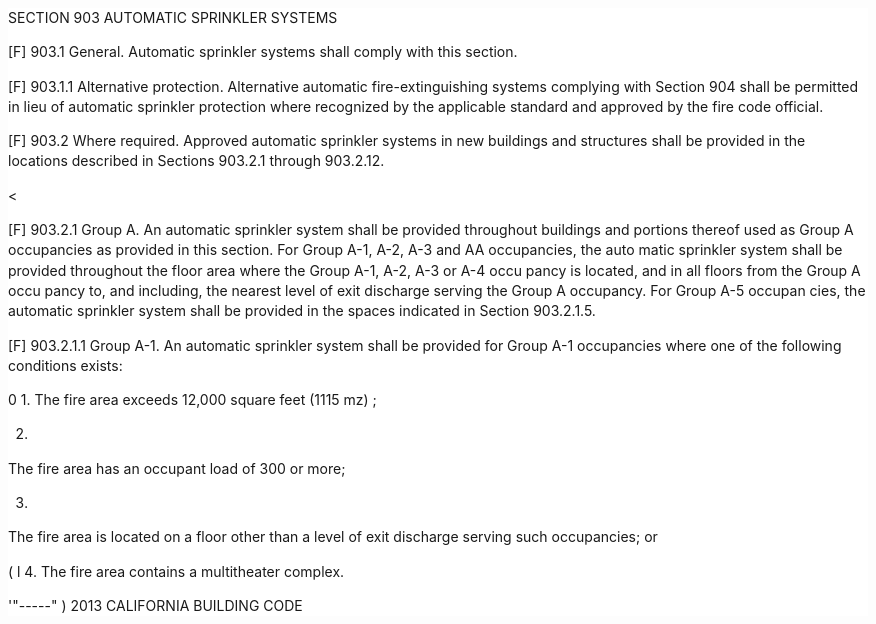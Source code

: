 SECTION 903
AUTOMATIC SPRINKLER SYSTEMS


[F]
903.1 General. Automatic sprinkler systems shall comply with this section.

[F]
903.1.1 Alternative protection. Alternative automatic
fire-extinguishing systems complying with Section 904
shall be permitted in lieu of automatic sprinkler protection
where recognized by the applicable standard and approved
by the fire code official.


[F]
903.2 Where required. Approved automatic sprinkler systems in new buildings and structures shall be provided in the locations described in Sections 903.2.1 through 903.2.12.


<

[F]
903.2.1 Group A. An automatic sprinkler system shall
be provided throughout buildings and portions thereof
used as Group A occupancies as provided in this section.
For Group A-1, A-2, A-3 and AA occupancies, the auto
matic sprinkler system shall be provided throughout the
floor area where the Group A-1, A-2, A-3 or A-4 occu
pancy is located, and in all floors from the Group A occu
pancy to, and including, the nearest level of exit discharge
serving the Group A occupancy. For Group A-5 occupan
cies, the automatic sprinkler system shall be provided in
the spaces indicated in Section 903.2.1.5.


[F]
903.2.1.1 Group A-1. An automatic sprinkler system shall be provided for Group A-1 occupancies where one of the following conditions exists:


0
1.
The fire area exceeds 12,000 square feet (1115 mz) ;

2.
The fire 	area has an occupant load of 300 or more;

3.
The fire area is located on a floor other than a level of exit discharge serving such occupancies; or



( l
4. The fire area contains a multitheater complex.

'"-----"
)
2013 CALIFORNIA BUILDING CODE
